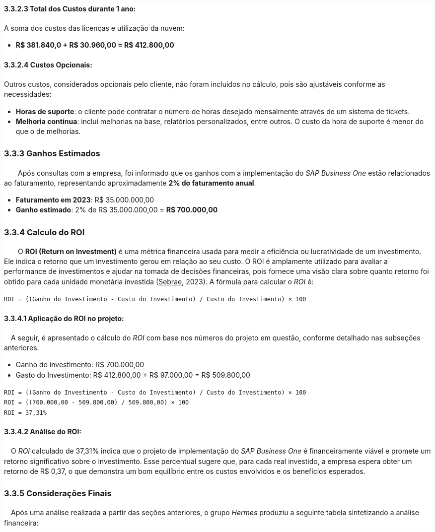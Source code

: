 #### 3.3.2.3 Total dos Custos durante 1 ano:
A soma dos custos das licenças e utilização da nuvem:
- **R$ 381.840,0 + R$ 30.960,00 = R$ 412.800,00**

#### 3.3.2.4 Custos Opcionais:
Outros custos, considerados opcionais pelo cliente, não foram incluídos no cálculo, pois são ajustáveis conforme as necessidades:
- **Horas de suporte**: o cliente pode contratar o número de horas desejado mensalmente através de um sistema de tickets.
- **Melhoria contínua**: inclui melhorias na base, relatórios personalizados, entre outros. O custo da hora de suporte é menor do que o de melhorias.

### 3.3.3 Ganhos Estimados

&emsp;&emsp;Após consultas com a empresa, foi informado que os ganhos com a implementação do *SAP Business One* estão relacionados ao faturamento, representando aproximadamente **2% do faturamento anual**.
- **Faturamento em 2023**: R$ 35.000.000,00
- **Ganho estimado**: 2% de R$ 35.000.000,00 = **R$ 700.000,00**

### 3.3.4 Calculo do ROI
&emsp;&emsp;O **ROI (Return on Investment)** é uma métrica financeira usada para medir a eficiência ou lucratividade de um investimento. Ele indica o retorno que um investimento gerou em relação ao seu custo. O ROI é amplamente utilizado para avaliar a performance de investimentos e ajudar na tomada de decisões financeiras, pois fornece uma visão clara sobre quanto retorno foi obtido para cada unidade monetária investida ([Sebrae](https://sebrae.com.br/sites/PortalSebrae/artigos/roi-calcula-o-retorno-de-seus-investimentos,17870ffe48437810VgnVCM1000001b00320aRCRD#:~:text=ROI%20%C3%A9%20a%20sigla%2C%20em,sobre%20investimentos%20feitos%20pela%20empresa.), 2023). A fórmula para calcular o *ROI* é:
```
ROI = ((Ganho do Investimento - Custo do Investimento) / Custo do Investimento) × 100
```
#### 3.3.4.1 Aplicação do ROI no projeto:
&emsp;A seguir, é apresentado o cálculo do *ROI* com base nos números do projeto em questão, conforme detalhado nas subseções anteriores.
- Ganho do investimento: R$ 700.000,00
- Gasto do Investimento: R$ 412.800,00 + R$ 97.000,00 = R$ 509.800,00
```
ROI = ((Ganho do Investimento - Custo do Investimento) / Custo do Investimento) × 100
ROI = ((700.000,00 - 509.800,00) / 509.800,00) × 100
ROI = 37,31%
```
#### 3.3.4.2 Análise do ROI:
&emsp;O *ROI* calculado de 37,31% indica que o projeto de implementação do *SAP Business One* é financeiramente viável e promete um retorno significativo sobre o investimento. Esse percentual sugere que, para cada real investido, a empresa espera obter um retorno de R$ 0,37, o que demonstra um bom equilíbrio entre os custos envolvidos e os benefícios esperados. 

### 3.3.5 Considerações Finais

&emsp;Após uma análise realizada a partir das seções anteriores, o grupo *Hermes* produziu a seguinte tabela sintetizando a análise financeira:
